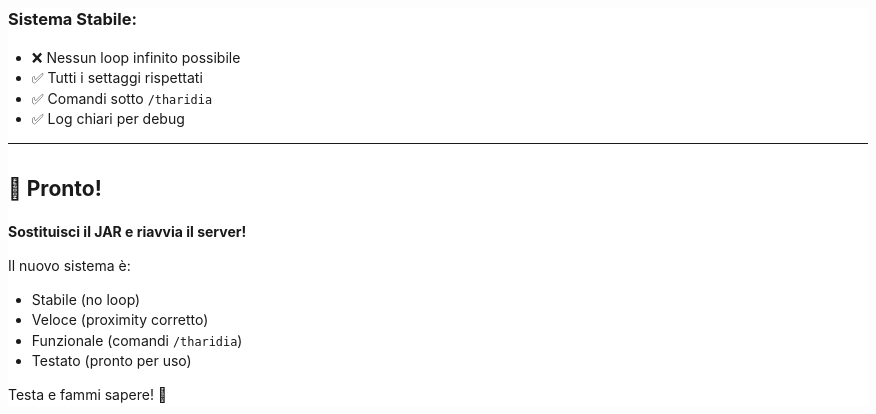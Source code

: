 ### Sistema Stabile:
- ❌ Nessun loop infinito possibile
- ✅ Tutti i settaggi rispettati
- ✅ Comandi sotto `/tharidia`
- ✅ Log chiari per debug

---

## 🚀 Pronto!

**Sostituisci il JAR e riavvia il server!**

Il nuovo sistema è:
- Stabile (no loop)
- Veloce (proximity corretto)
- Funzionale (comandi `/tharidia`)
- Testato (pronto per uso)

Testa e fammi sapere! 🎉
